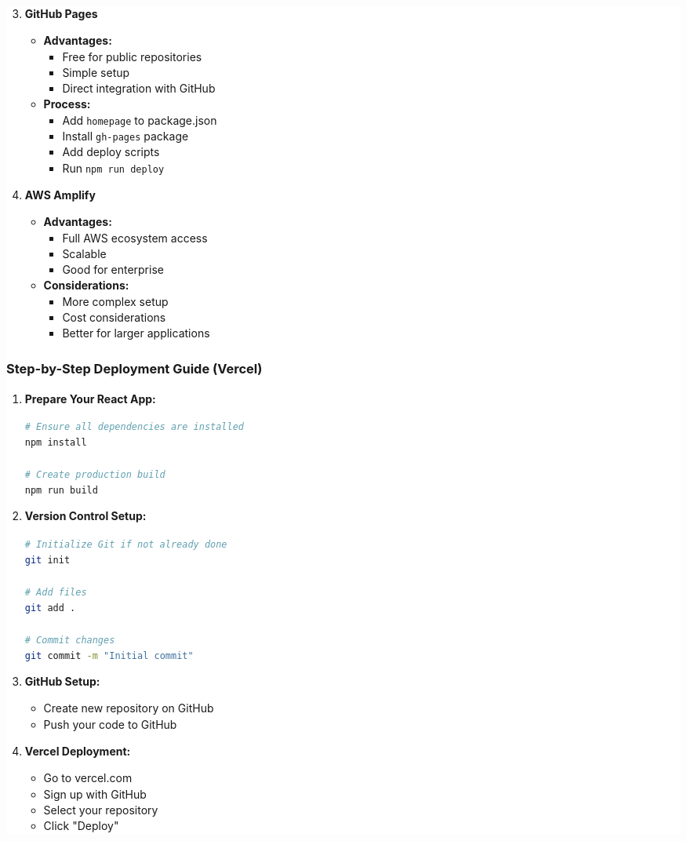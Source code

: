 3. **GitHub Pages**
   - **Advantages:**
     - Free for public repositories
     - Simple setup
     - Direct integration with GitHub
   - **Process:**
     - Add `homepage` to package.json
     - Install `gh-pages` package
     - Add deploy scripts
     - Run `npm run deploy`

4. **AWS Amplify**
   - **Advantages:**
     - Full AWS ecosystem access
     - Scalable
     - Good for enterprise
   - **Considerations:**
     - More complex setup
     - Cost considerations
     - Better for larger applications

### Step-by-Step Deployment Guide (Vercel)

1. **Prepare Your React App:**
   ```bash
   # Ensure all dependencies are installed
   npm install
   
   # Create production build
   npm run build
   ```

2. **Version Control Setup:**
   ```bash
   # Initialize Git if not already done
   git init
   
   # Add files
   git add .
   
   # Commit changes
   git commit -m "Initial commit"
   ```

3. **GitHub Setup:**
   - Create new repository on GitHub
   - Push your code to GitHub

4. **Vercel Deployment:**
   - Go to vercel.com
   - Sign up with GitHub
   - Select your repository
   - Click "Deploy"
